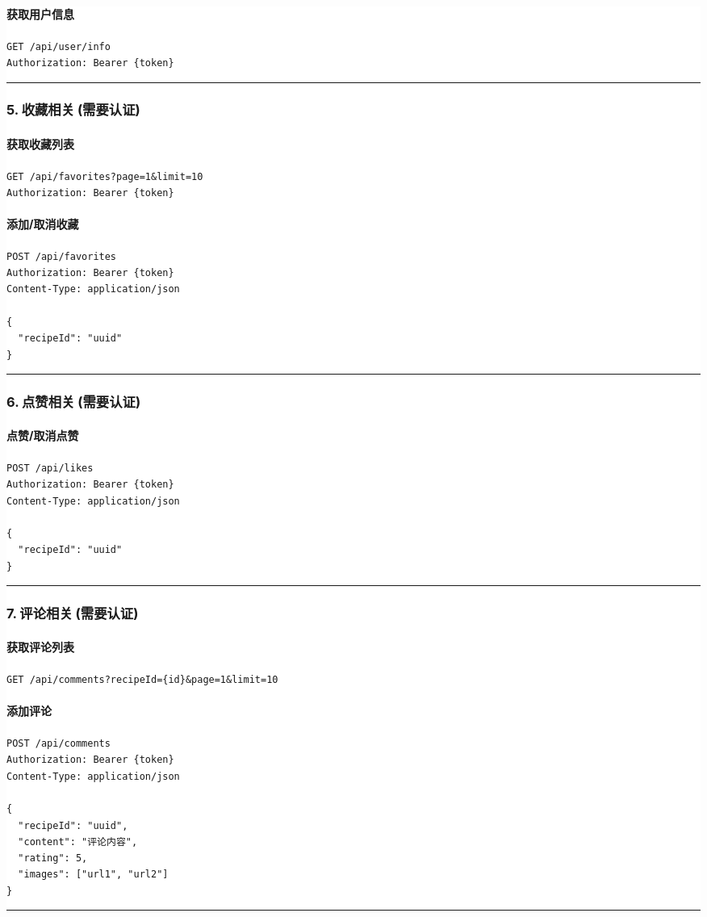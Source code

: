 #### 获取用户信息
```http
GET /api/user/info
Authorization: Bearer {token}
```

---

### 5. 收藏相关 (需要认证)

#### 获取收藏列表
```http
GET /api/favorites?page=1&limit=10
Authorization: Bearer {token}
```

#### 添加/取消收藏
```http
POST /api/favorites
Authorization: Bearer {token}
Content-Type: application/json

{
  "recipeId": "uuid"
}
```

---

### 6. 点赞相关 (需要认证)

#### 点赞/取消点赞
```http
POST /api/likes
Authorization: Bearer {token}
Content-Type: application/json

{
  "recipeId": "uuid"
}
```

---

### 7. 评论相关 (需要认证)

#### 获取评论列表
```http
GET /api/comments?recipeId={id}&page=1&limit=10
```

#### 添加评论
```http
POST /api/comments
Authorization: Bearer {token}
Content-Type: application/json

{
  "recipeId": "uuid",
  "content": "评论内容",
  "rating": 5,
  "images": ["url1", "url2"]
}
```

---